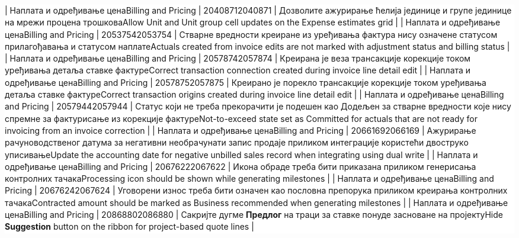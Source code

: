 | <span data-ttu-id="04f63-136">Наплата и одређивање цена</span><span class="sxs-lookup"><span data-stu-id="04f63-136">Billing and Pricing</span></span>             | <span data-ttu-id="04f63-137">2040871</span><span class="sxs-lookup"><span data-stu-id="04f63-137">2040871</span></span>          | <span data-ttu-id="04f63-138">Дозволите ажурирање ћелија јединице и групе јединице на мрежи процена трошкова</span><span class="sxs-lookup"><span data-stu-id="04f63-138">Allow Unit and Unit group cell updates on the Expense estimates grid</span></span>                                                                                       |
| <span data-ttu-id="04f63-139">Наплата и одређивање цена</span><span class="sxs-lookup"><span data-stu-id="04f63-139">Billing and Pricing</span></span>             | <span data-ttu-id="04f63-140">2053754</span><span class="sxs-lookup"><span data-stu-id="04f63-140">2053754</span></span>          | <span data-ttu-id="04f63-141">Стварне вредности креиране из уређивања фактура нису означене статусом прилагођавања и статусом наплате</span><span class="sxs-lookup"><span data-stu-id="04f63-141">Actuals created from invoice edits are not marked with adjustment status and billing status</span></span>                                                                |
| <span data-ttu-id="04f63-142">Наплата и одређивање цена</span><span class="sxs-lookup"><span data-stu-id="04f63-142">Billing and Pricing</span></span>             | <span data-ttu-id="04f63-143">2057874</span><span class="sxs-lookup"><span data-stu-id="04f63-143">2057874</span></span>          | <span data-ttu-id="04f63-144">Креирана је веза трансакције корекције током уређивања детаља ставке фактуре</span><span class="sxs-lookup"><span data-stu-id="04f63-144">Correct transaction connection created during invoice line detail edit</span></span>                                                                                     |
| <span data-ttu-id="04f63-145">Наплата и одређивање цена</span><span class="sxs-lookup"><span data-stu-id="04f63-145">Billing and Pricing</span></span>             | <span data-ttu-id="04f63-146">2057875</span><span class="sxs-lookup"><span data-stu-id="04f63-146">2057875</span></span>          | <span data-ttu-id="04f63-147">Креирано је порекло трансакције корекције током уређивања детаља ставке фактуре</span><span class="sxs-lookup"><span data-stu-id="04f63-147">Correct transaction origins created during invoice line detail edit</span></span>                                                                                        |
| <span data-ttu-id="04f63-148">Наплата и одређивање цена</span><span class="sxs-lookup"><span data-stu-id="04f63-148">Billing   and Pricing</span></span>           | <span data-ttu-id="04f63-149">2057944</span><span class="sxs-lookup"><span data-stu-id="04f63-149">2057944</span></span>          | <span data-ttu-id="04f63-150">Статус који не треба прекорачити је подешен као Додељен за стварне вредности које нису спремне за фактурисање из корекције фактуре</span><span class="sxs-lookup"><span data-stu-id="04f63-150">Not-to-exceed state set as Committed for actuals that are not ready for invoicing from an invoice correction</span></span>                                             |
| <span data-ttu-id="04f63-151">Наплата и одређивање цена</span><span class="sxs-lookup"><span data-stu-id="04f63-151">Billing   and Pricing</span></span>           | <span data-ttu-id="04f63-152">2066169</span><span class="sxs-lookup"><span data-stu-id="04f63-152">2066169</span></span>          | <span data-ttu-id="04f63-153">Ажурирање рачуноводственог датума за негативни необрачунати запис продаје приликом интеграције користећи двоструко уписивање</span><span class="sxs-lookup"><span data-stu-id="04f63-153">Update the accounting date for negative unbilled sales record when integrating using dual write</span></span>                                                            |
| <span data-ttu-id="04f63-154">Наплата и одређивање цена</span><span class="sxs-lookup"><span data-stu-id="04f63-154">Billing   and Pricing</span></span>           | <span data-ttu-id="04f63-155">2067622</span><span class="sxs-lookup"><span data-stu-id="04f63-155">2067622</span></span>          | <span data-ttu-id="04f63-156">Икона обраде треба бити приказана приликом генерисања контролних тачака</span><span class="sxs-lookup"><span data-stu-id="04f63-156">Processing icon should be shown while generating milestones</span></span>                                                                                                |
| <span data-ttu-id="04f63-157">Наплата и одређивање цена</span><span class="sxs-lookup"><span data-stu-id="04f63-157">Billing   and Pricing</span></span>           | <span data-ttu-id="04f63-158">2067624</span><span class="sxs-lookup"><span data-stu-id="04f63-158">2067624</span></span>          | <span data-ttu-id="04f63-159">Уговорени износ треба бити означен као пословна препорука приликом креирања контролних тачака</span><span class="sxs-lookup"><span data-stu-id="04f63-159">Contracted amount should be marked as Business recommended when generating milestones</span></span>                                                                      |
| <span data-ttu-id="04f63-160">Наплата и одређивање цена</span><span class="sxs-lookup"><span data-stu-id="04f63-160">Billing   and Pricing</span></span>           | <span data-ttu-id="04f63-161">2086880</span><span class="sxs-lookup"><span data-stu-id="04f63-161">2086880</span></span>          | <span data-ttu-id="04f63-162">Сакријте дугме **Предлог** на траци за ставке понуде засноване на пројекту</span><span class="sxs-lookup"><span data-stu-id="04f63-162">Hide **Suggestion** button on the ribbon for project-based quote lines</span></span>                                                                                                |